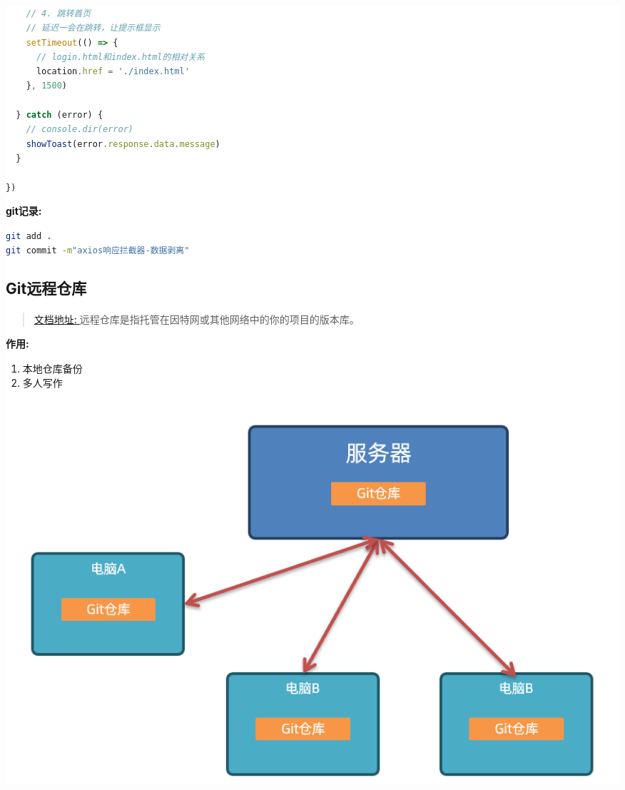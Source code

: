 ```javascript
    // 4. 跳转首页
    // 延迟一会在跳转，让提示框显示
    setTimeout(() => {
      // login.html和index.html的相对关系
      location.href = './index.html'
    }, 1500)

  } catch (error) {
    // console.dir(error)
    showToast(error.response.data.message)
  }

})
```

**git记录:**

```bash
git add .
git commit -m"axios响应拦截器-数据剥离"
```





## Git远程仓库

> [文档地址](https://git-scm.com/book/zh/v2/Git-基础-远程仓库的使用)[: ](https://git-scm.com/book/zh/v2/Git-基础-远程仓库的使用)远程仓库是指托管在因特网或其他网络中的你的项目的版本库。

**作用:**

1. 本地仓库备份
2. 多人写作

![image-20230430132400344](assets/image-20230430132400344.png)
